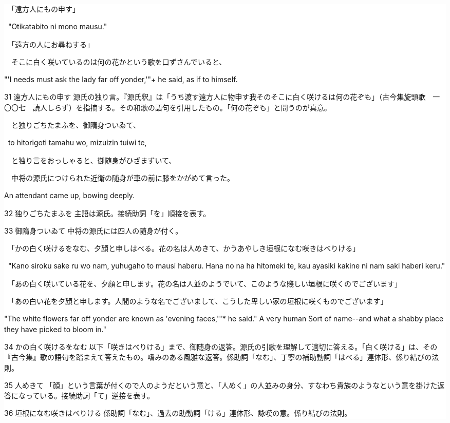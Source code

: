 <div id="04010106">
  <p class="original">　「遠方人にもの申す」</p>
  <p class="romanized">&nbsp;&nbsp;&#34;Otikatabito ni mono mausu.&#34;</p>
  <p class="shibuya">　「遠方の人にお尋ねする」</p>
  <p class="yosano">　そこに白く咲いているのは何の花かという歌を口ずさんでいると、<BR></p>
  <p class="seiden">    "'I needs must ask the lady far off yonder,'"+ he said, as if to himself.</p>
  
  <div class="annotations">
	<p class="annotation">
		<span class="annotation_num">31</span>
		<span class="annotation_title">遠方人にもの申す</span>
		<span class="annotation_body">源氏の独り言。『源氏釈』は「うち渡す遠方人に物申す我そのそこに白く咲けるは何の花ぞも」（古今集旋頭歌　一〇〇七　読人しらず）を指摘する。その和歌の語句を引用したもの。「何の花ぞも」と問うのが真意。</span>
	</p>
  </div>
</div>

<div id="04010107">
  <p class="original">　と独りごちたまふを、御隋身ついゐて、</p>
  <p class="romanized">&nbsp;&nbsp;to hitorigoti tamahu wo&#44; mizuizin tuiwi te&#44;</p>
  <p class="shibuya">　と独り言をおっしゃると、御随身がひざまずいて、</p>
  <p class="yosano">　中将の源氏につけられた近衛の随身が車の前に膝をかがめて言った。</p>
  <p class="seiden">    An attendant came up, bowing deeply.</p>
  
  <div class="annotations">
	<p class="annotation">
		<span class="annotation_num">32</span>
		<span class="annotation_title">独りごちたまふを</span>
		<span class="annotation_body">主語は源氏。接続助詞「を」順接を表す。</span>
	</p> 
	<p class="annotation">
		<span class="annotation_num">33</span>
		<span class="annotation_title">御隋身ついゐて</span>
		<span class="annotation_body">中将の源氏には四人の随身が付く。</span>
	</p>
  </div>
</div>

<div id="04010108">
  <p class="original">　「かの白く咲けるをなむ、夕顔と申しはべる。花の名は人めきて、かうあやしき垣根になむ咲きはべりける」</p>
  <p class="romanized">&nbsp;&nbsp;&#34;Kano siroku sake ru wo nam&#44; yuhugaho to mausi haberu. Hana no na ha hitomeki te&#44; kau ayasiki kakine ni nam saki haberi keru.&#34;</p>
  <p class="shibuya">　「あの白く咲いている花を、夕顔と申します。花の名は人並のようでいて、このような賤しい垣根に咲くのでございます」</p>
  <p class="yosano">　「あの白い花を夕顔と申します。人間のような名でございまして、こうした卑しい家の垣根に咲くものでございます」</p>
  <p class="seiden"> "The white flowers far off yonder are known as 'evening faces,'"* he said." A very human Sort of name--and what a shabby place they have picked to bloom in."</p>
  
  <div class="annotations">
	<p class="annotation">
		<span class="annotation_num">34</span>
		<span class="annotation_title">かの白く咲けるをなむ</span>
		<span class="annotation_body">以下「咲きはべりける」まで、御随身の返答。源氏の引歌を理解して適切に答える。「白く咲ける」は、その『古今集』歌の語句を踏まえて答えたもの。嗜みのある風雅な返答。係助詞「なむ」、丁寧の補助動詞「はべる」連体形、係り結びの法則。</span>
	</p> 
	<p class="annotation">
		<span class="annotation_num">35</span>
		<span class="annotation_title">人めきて</span>
		<span class="annotation_body">「顔」という言葉が付くので人のようだという意と、「人めく」の人並みの身分、すなわち貴族のようなという意を掛けた返答になっている。接続助詞「て」逆接を表す。</span>
	</p> 
	<p class="annotation">
		<span class="annotation_num">36</span>
		<span class="annotation_title">垣根になむ咲きはべりける</span>
		<span class="annotation_body">係助詞「なむ」、過去の助動詞「ける」連体形、詠嘆の意。係り結びの法則。</span>
	</p>
  </div>